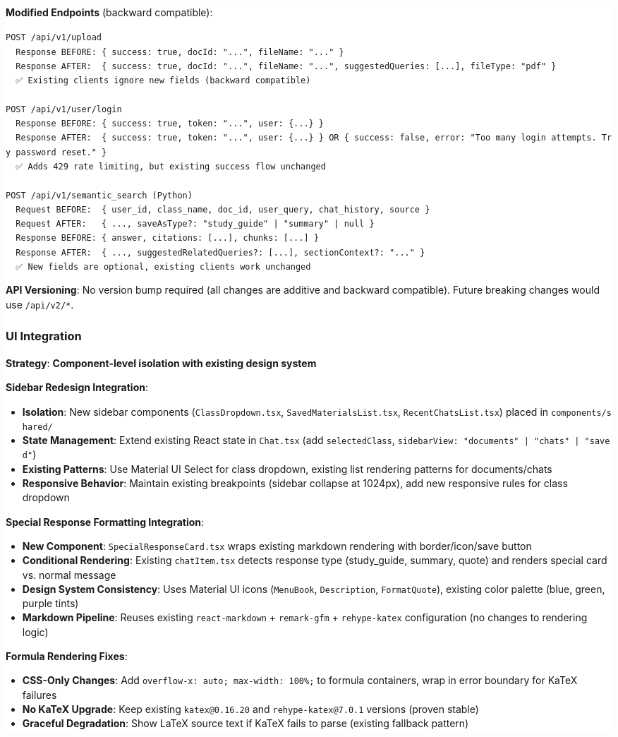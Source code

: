 **Modified Endpoints** (backward compatible):
```
POST /api/v1/upload
  Response BEFORE: { success: true, docId: "...", fileName: "..." }
  Response AFTER:  { success: true, docId: "...", fileName: "...", suggestedQueries: [...], fileType: "pdf" }
  ✅ Existing clients ignore new fields (backward compatible)

POST /api/v1/user/login
  Response BEFORE: { success: true, token: "...", user: {...} }
  Response AFTER:  { success: true, token: "...", user: {...} } OR { success: false, error: "Too many login attempts. Try password reset." }
  ✅ Adds 429 rate limiting, but existing success flow unchanged

POST /api/v1/semantic_search (Python)
  Request BEFORE:  { user_id, class_name, doc_id, user_query, chat_history, source }
  Request AFTER:   { ..., saveAsType?: "study_guide" | "summary" | null }
  Response BEFORE: { answer, citations: [...], chunks: [...] }
  Response AFTER:  { ..., suggestedRelatedQueries?: [...], sectionContext?: "..." }
  ✅ New fields are optional, existing clients work unchanged
```

**API Versioning**: No version bump required (all changes are additive and backward compatible). Future breaking changes would use `/api/v2/*`.

### UI Integration

**Strategy**: **Component-level isolation with existing design system**

**Sidebar Redesign Integration**:
- **Isolation**: New sidebar components (`ClassDropdown.tsx`, `SavedMaterialsList.tsx`, `RecentChatsList.tsx`) placed in `components/shared/`
- **State Management**: Extend existing React state in `Chat.tsx` (add `selectedClass`, `sidebarView: "documents" | "chats" | "saved"`)
- **Existing Patterns**: Use Material UI Select for class dropdown, existing list rendering patterns for documents/chats
- **Responsive Behavior**: Maintain existing breakpoints (sidebar collapse at 1024px), add new responsive rules for class dropdown

**Special Response Formatting Integration**:
- **New Component**: `SpecialResponseCard.tsx` wraps existing markdown rendering with border/icon/save button
- **Conditional Rendering**: Existing `chatItem.tsx` detects response type (study_guide, summary, quote) and renders special card vs. normal message
- **Design System Consistency**: Uses Material UI icons (`MenuBook`, `Description`, `FormatQuote`), existing color palette (blue, green, purple tints)
- **Markdown Pipeline**: Reuses existing `react-markdown` + `remark-gfm` + `rehype-katex` configuration (no changes to rendering logic)

**Formula Rendering Fixes**:
- **CSS-Only Changes**: Add `overflow-x: auto; max-width: 100%;` to formula containers, wrap in error boundary for KaTeX failures
- **No KaTeX Upgrade**: Keep existing `katex@0.16.20` and `rehype-katex@7.0.1` versions (proven stable)
- **Graceful Degradation**: Show LaTeX source text if KaTeX fails to parse (existing fallback pattern)
